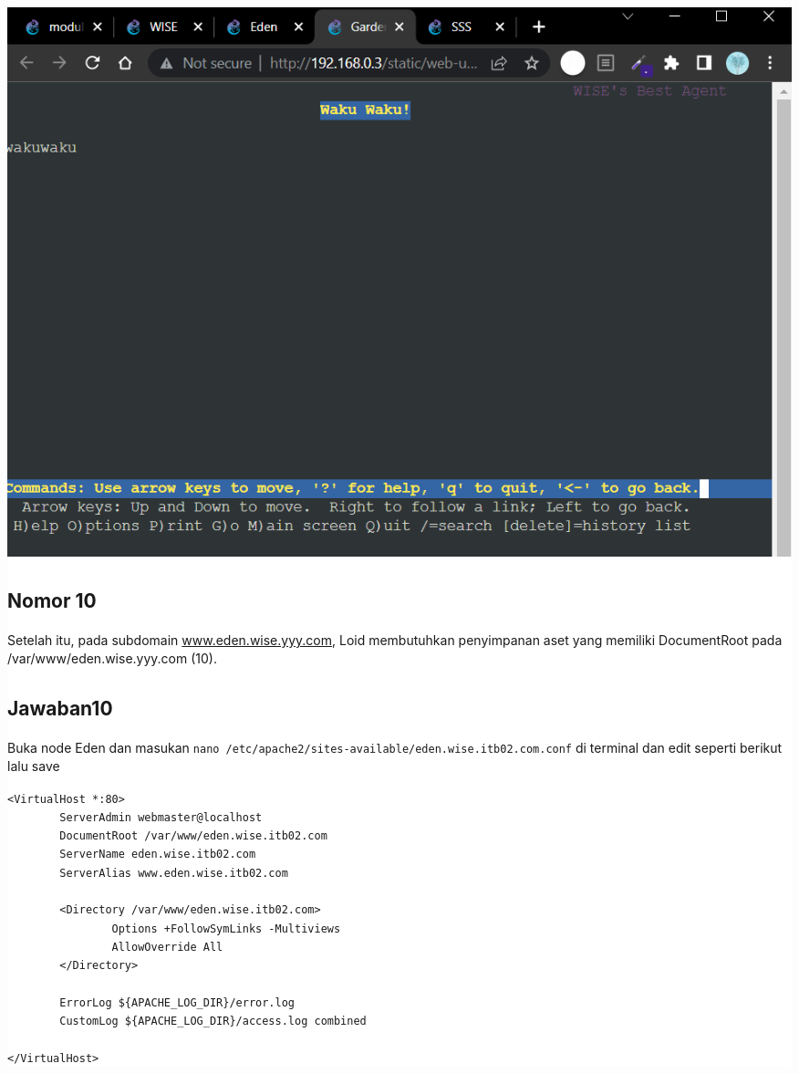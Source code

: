 ![Garden](images/nomor9.1.png)

## Nomor 10

Setelah itu, pada subdomain www.eden.wise.yyy.com, Loid membutuhkan penyimpanan aset yang memiliki DocumentRoot pada /var/www/eden.wise.yyy.com (10).

## Jawaban10

Buka node Eden dan masukan `nano /etc/apache2/sites-available/eden.wise.itb02.com.conf` di terminal dan edit seperti berikut lalu save

```
<VirtualHost *:80>
        ServerAdmin webmaster@localhost
        DocumentRoot /var/www/eden.wise.itb02.com
        ServerName eden.wise.itb02.com
        ServerAlias www.eden.wise.itb02.com
 
        <Directory /var/www/eden.wise.itb02.com>
                Options +FollowSymLinks -Multiviews
                AllowOverride All
        </Directory>
 
        ErrorLog ${APACHE_LOG_DIR}/error.log
        CustomLog ${APACHE_LOG_DIR}/access.log combined
 
</VirtualHost>

```
